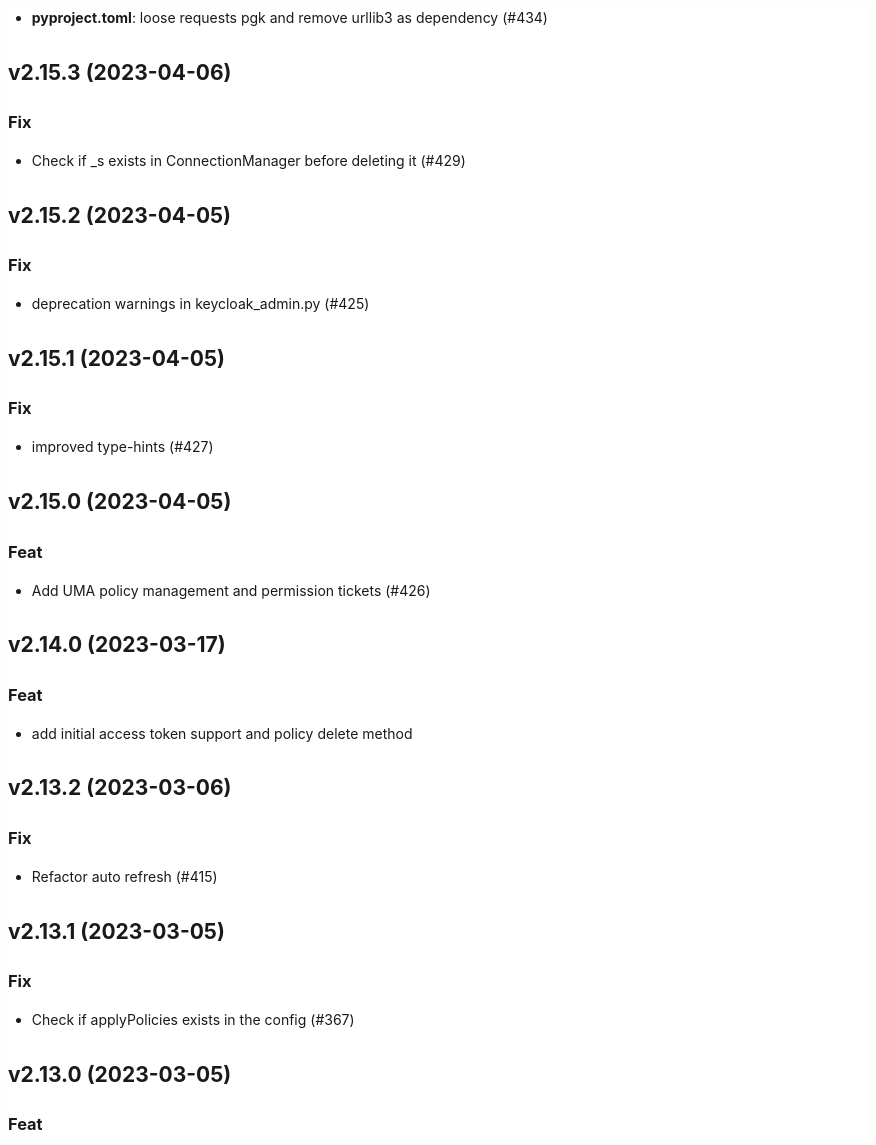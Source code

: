 - **pyproject.toml**: loose requests pgk and remove urllib3 as dependency (#434)

## v2.15.3 (2023-04-06)

### Fix

- Check if _s exists in ConnectionManager before deleting it (#429)

## v2.15.2 (2023-04-05)

### Fix

- deprecation warnings in keycloak_admin.py (#425)

## v2.15.1 (2023-04-05)

### Fix

- improved type-hints (#427)

## v2.15.0 (2023-04-05)

### Feat

- Add UMA policy management and permission tickets (#426)

## v2.14.0 (2023-03-17)

### Feat

- add initial access token support and policy delete method

## v2.13.2 (2023-03-06)

### Fix

- Refactor auto refresh (#415)

## v2.13.1 (2023-03-05)

### Fix

- Check if applyPolicies exists in the config (#367)

## v2.13.0 (2023-03-05)

### Feat
